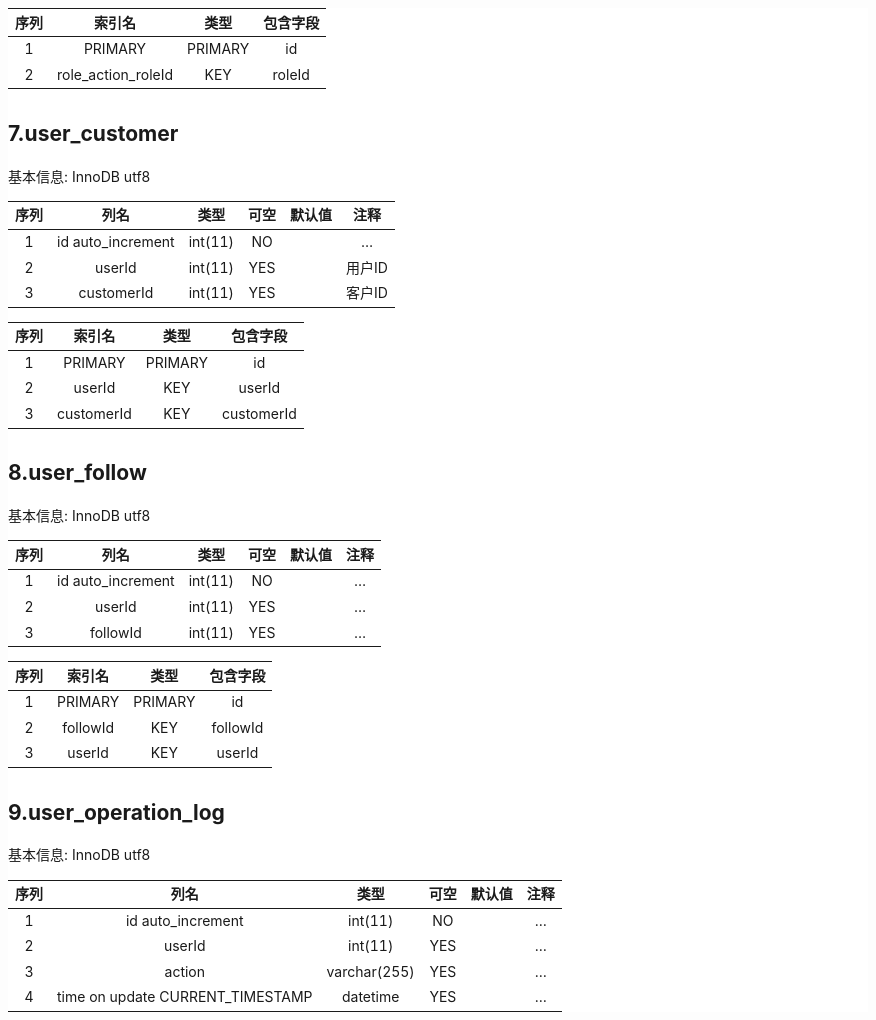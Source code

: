 | 序列 |       索引名       |  类型   | 包含字段 |
| :--: | :----------------: | :-----: | :------: |
|  1   |      PRIMARY       | PRIMARY |    id    |
|  2   | role_action_roleId |   KEY   |  roleId  |

## 7.user_customer

基本信息: InnoDB utf8

| 序列 |       列名        |  类型   | 可空 | 默认值 |  注释  |
| :--: | :---------------: | :-----: | :--: | :----: | :----: |
|  1   | id auto_increment | int(11) |  NO  |        |   …    |
|  2   |      userId       | int(11) | YES  |        | 用户ID |
|  3   |    customerId     | int(11) | YES  |        | 客户ID |

| 序列 |   索引名   |  类型   |  包含字段  |
| :--: | :--------: | :-----: | :--------: |
|  1   |  PRIMARY   | PRIMARY |     id     |
|  2   |   userId   |   KEY   |   userId   |
|  3   | customerId |   KEY   | customerId |

## 8.user_follow

基本信息: InnoDB utf8

| 序列 |       列名        |  类型   | 可空 | 默认值 | 注释 |
| :--: | :---------------: | :-----: | :--: | :----: | :--: |
|  1   | id auto_increment | int(11) |  NO  |        |  …   |
|  2   |      userId       | int(11) | YES  |        |  …   |
|  3   |     followId      | int(11) | YES  |        |  …   |

| 序列 |  索引名  |  类型   | 包含字段 |
| :--: | :------: | :-----: | :------: |
|  1   | PRIMARY  | PRIMARY |    id    |
|  2   | followId |   KEY   | followId |
|  3   |  userId  |   KEY   |  userId  |

## 9.user_operation_log

基本信息: InnoDB utf8

| 序列 |               列名               |     类型     | 可空 | 默认值 | 注释 |
| :--: | :------------------------------: | :----------: | :--: | :----: | :--: |
|  1   |        id auto_increment         |   int(11)    |  NO  |        |  …   |
|  2   |              userId              |   int(11)    | YES  |        |  …   |
|  3   |              action              | varchar(255) | YES  |        |  …   |
|  4   | time on update CURRENT_TIMESTAMP |   datetime   | YES  |        |  …   |
